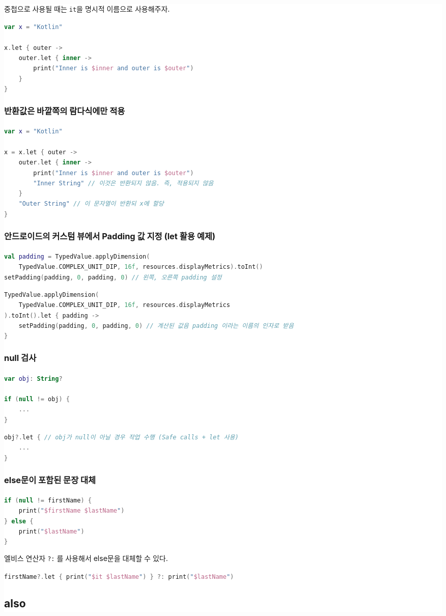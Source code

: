중첩으로 사용될 때는 `it`을 명시적 이름으로 사용해주자.
```kotlin
var x = "Kotlin"

x.let { outer -> 
    outer.let { inner -> 
        print("Inner is $inner and outer is $outer")
    }
}
```
### 반환값은 바깥쪽의 람다식에만 적용
```kotlin
var x = "Kotlin"

x = x.let { outer ->
    outer.let { inner ->
        print("Inner is $inner and outer is $outer")
        "Inner String" // 이것은 반환되지 않음. 즉, 적용되지 않음
    }
    "Outer String" // 이 문자열이 반환되 x에 할당
}
```

### 안드로이드의 커스텀 뷰에서 Padding 값 지정 (let 활용 예제)
```kotlin
val padding = TypedValue.applyDimension(
    TypedValue.COMPLEX_UNIT_DIP, 16f, resources.displayMetrics).toInt()
setPadding(padding, 0, padding, 0) // 왼쪽, 오른쪽 padding 설정
```
```kotlin
TypedValue.applyDimension(
    TypedValue.COMPLEX_UNIT_DIP, 16f, resources.displayMetrics
).toInt().let { padding -> 
    setPadding(padding, 0, padding, 0) // 계산된 값음 padding 이라는 이름의 인자로 받음
}
```
### null 검사
```kotlin
var obj: String?

if (null != obj) {
    ...
}
```
```kotlin
obj?.let { // obj가 null이 아닐 경우 작업 수행 (Safe calls + let 사용)
    ...
}
```
### else문이 포함된 문장 대체
```kotlin
if (null != firstName) {
    print("$firstName $lastName")
} else {
    print("$lastName")
}
```
엘비스 연산자 `?:` 를 사용해서 else문을 대체할 수 있다.
```kotlin
firstName?.let { print("$it $lastName") } ?: print("$lastName")
```
## also
```kotlin
```
